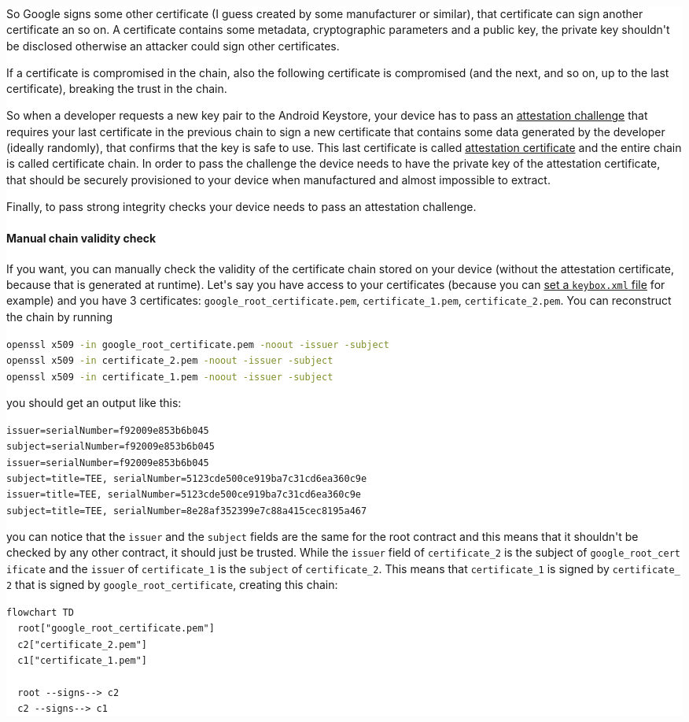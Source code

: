 So Google signs some other certificate (I guess created by some manufacturer or similar), that certificate can sign another certificate an so on. A certificate contains some metadata, cryptographic parameters and a public key, the private key shouldn't be disclosed otherwise an attacker could sign other certificates.

If a certificate is compromised in the chain, also the following certificate is compromised (and the next, and so on, up to the last certificate), breaking the trust in the chain.

So when a developer requests a new key pair to the Android Keystore, your device has to pass an [attestation challenge](https://source.android.com/docs/security/features/keystore/attestation#expandable-1) that requires your last certificate in the previous chain to sign a new certificate that contains some data generated by the developer (ideally randomly), that confirms that the key is safe to use. This last certificate is called [attestation certificate](https://source.android.com/docs/security/features/keystore/attestation#certificate-sequence) and the entire chain is called certificate chain. In order to pass the challenge the device needs to have the private key of the attestation certificate, that should be securely provisioned to your device when manufactured and almost impossible to extract.

Finally, to pass strong integrity checks your device needs to pass an attestation challenge.

#### Manual chain validity check

If you want, you can manually check the validity of the certificate chain stored on your device (without the attestation certificate, because that is generated at runtime). Let's say you have access to your certificates (because you can [set a `keybox.xml` file](#tools-used) for example) and you have 3 certificates: `google_root_certificate.pem`, `certificate_1.pem`, `certificate_2.pem`. You can reconstruct the chain by running

```sh
openssl x509 -in google_root_certificate.pem -noout -issuer -subject
openssl x509 -in certificate_2.pem -noout -issuer -subject
openssl x509 -in certificate_1.pem -noout -issuer -subject
```

you should get an output like this:

```
issuer=serialNumber=f92009e853b6b045
subject=serialNumber=f92009e853b6b045
issuer=serialNumber=f92009e853b6b045
subject=title=TEE, serialNumber=5123cde500ce919ba7c31cd6ea360c9e
issuer=title=TEE, serialNumber=5123cde500ce919ba7c31cd6ea360c9e
subject=title=TEE, serialNumber=8e28af352399e7c88a415cec8195a467
```

you can notice that the `issuer` and the `subject` fields are the same for the root contract and this means that it shouldn't be checked by any other contract, it should just be trusted. While the `issuer` field of `certificate_2` is the subject of `google_root_certificate` and the `issuer` of `certificate_1` is the `subject` of `certificate_2`. This means that `certificate_1` is signed by `certificate_2` that is signed by `google_root_certificate`, creating this chain:

```mermaid
flowchart TD
  root["google_root_certificate.pem"]
  c2["certificate_2.pem"]
  c1["certificate_1.pem"]

  root --signs--> c2
  c2 --signs--> c1
```
